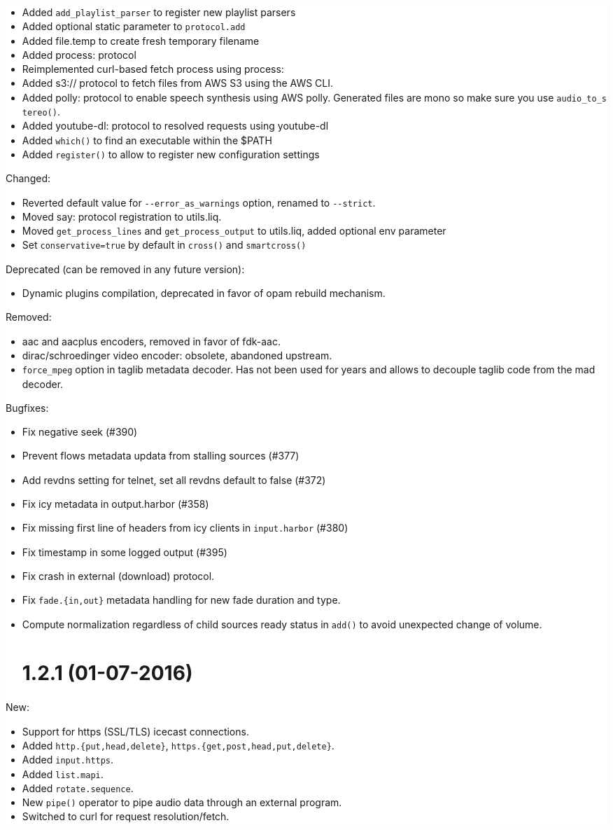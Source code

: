 - Added `add_playlist_parser` to register new playlist parsers
- Added optional static parameter to `protocol.add`
- Added file.temp to create fresh temporary filename
- Added process: protocol
- Reimplemented curl-based fetch process using process:
- Added s3:// protocol to fetch files from AWS S3 using the AWS CLI.
- Added polly: protocol to enable speech synthesis using AWS polly. Generated
  files are mono so make sure you use `audio_to_stereo()`.
- Added youtube-dl: protocol to resolved requests using youtube-dl
- Added `which()` to find an executable within the $PATH
- Added `register()` to allow to register new configuration settings

Changed:

- Reverted default value for `--error_as_warnings` option, renamed to `--strict`.
- Moved say: protocol registration to utils.liq.
- Moved `get_process_lines` and `get_process_output` to utils.liq, added
  optional env parameter
- Set `conservative=true` by default in `cross()` and `smartcross()`

Deprecated (can be removed in any future version):

- Dynamic plugins compilation, deprecated in favor of opam rebuild mechanism.

Removed:

- aac and aacplus encoders, removed in favor of fdk-aac.
- dirac/schroedinger video encoder: obsolete, abandoned upstream.
- `force_mpeg` option in taglib metadata decoder. Has not been used for years and
  allows to decouple taglib code from the mad decoder.

Bugfixes:

- Fix negative seek (#390)
- Prevent flows metadata updata from stalling sources (#377)
- Add revdns setting for telnet, set all revdns default to false (#372)
- Fix icy metadata in output.harbor (#358)
- Fix missing first line of headers from icy clients in `input.harbor` (#380)
- Fix timestamp in some logged output (#395)
- Fix crash in external (download) protocol.
- Fix `fade.{in,out}` metadata handling for new fade duration and type.
- Compute normalization regardless of child sources ready status in `add()` to
  avoid unexpected change of volume.

  # 1.2.1 (01-07-2016)

New:

- Support for https (SSL/TLS) icecast connections.
- Added `http.{put,head,delete}`, `https.{get,post,head,put,delete}`.
- Added `input.https`.
- Added `list.mapi`.
- Added `rotate.sequence`.
- New `pipe()` operator to pipe audio data through an external program.
- Switched to curl for request resolution/fetch.
